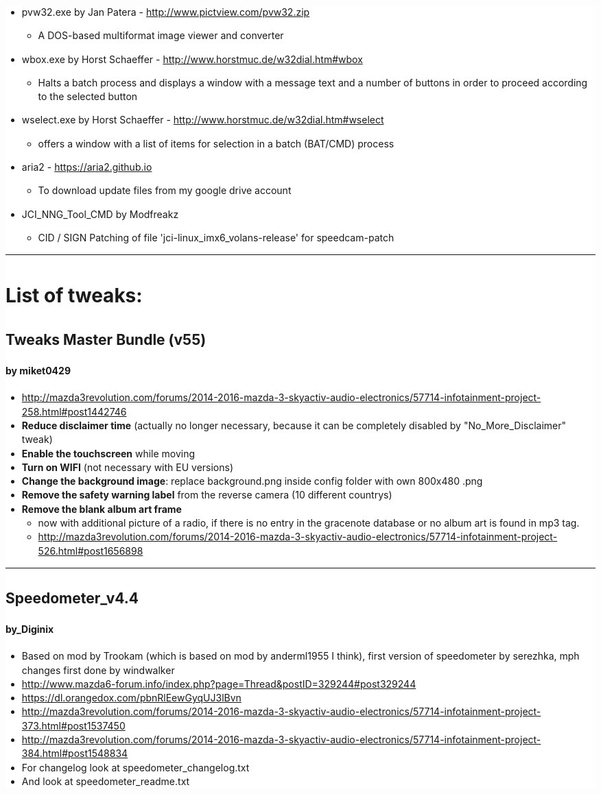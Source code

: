 - pvw32.exe by Jan Patera - http://www.pictview.com/pvw32.zip
  * A DOS-based multiformat image viewer and converter

- wbox.exe by Horst Schaeffer - http://www.horstmuc.de/w32dial.htm#wbox  
  * Halts a batch process and displays a window with a message text and a number of buttons in order to proceed according to the selected button

- wselect.exe by Horst Schaeffer - http://www.horstmuc.de/w32dial.htm#wselect  
  * offers a window with a list of items for selection in a batch (BAT/CMD) process

- aria2 - https://aria2.github.io  
  * To download update files from my google drive account

- JCI_NNG_Tool_CMD by Modfreakz  
  * CID / SIGN Patching of file 'jci-linux_imx6_volans-release' for speedcam-patch


-------------------------------------------------------------------------------------------------------------


# List of tweaks:


## **Tweaks Master Bundle (v55)**

#### by miket0429
- http://mazda3revolution.com/forums/2014-2016-mazda-3-skyactiv-audio-electronics/57714-infotainment-project-258.html#post1442746
- **Reduce disclaimer time** (actually no longer necessary, because it can be completely disabled by "No_More_Disclaimer" tweak)
- **Enable the touchscreen** while moving
- **Turn on WIFI** (not necessary with EU versions)
- **Change the background image**: replace background.png inside config folder with own 800x480 .png
- **Remove the safety warning label** from the reverse camera (10 different countrys)
- **Remove the blank album art frame**
  * now with additional picture of a radio, if there is no entry in the gracenote database or no album art is found in mp3 tag.
  * http://mazda3revolution.com/forums/2014-2016-mazda-3-skyactiv-audio-electronics/57714-infotainment-project-526.html#post1656898

*****************************************************************************************************************************************************


## **Speedometer_v4.4**

#### by_Diginix
- Based on mod by Trookam (which is based on mod by anderml1955 I think), first version of speedometer by serezhka, mph changes first done by windwalker
- http://www.mazda6-forum.info/index.php?page=Thread&postID=329244#post329244
- https://dl.orangedox.com/pbnRlEewGyqUJ3lBvn
- http://mazda3revolution.com/forums/2014-2016-mazda-3-skyactiv-audio-electronics/57714-infotainment-project-373.html#post1537450
- http://mazda3revolution.com/forums/2014-2016-mazda-3-skyactiv-audio-electronics/57714-infotainment-project-384.html#post1548834
- For changelog look at speedometer_changelog.txt
- And look at speedometer_readme.txt
